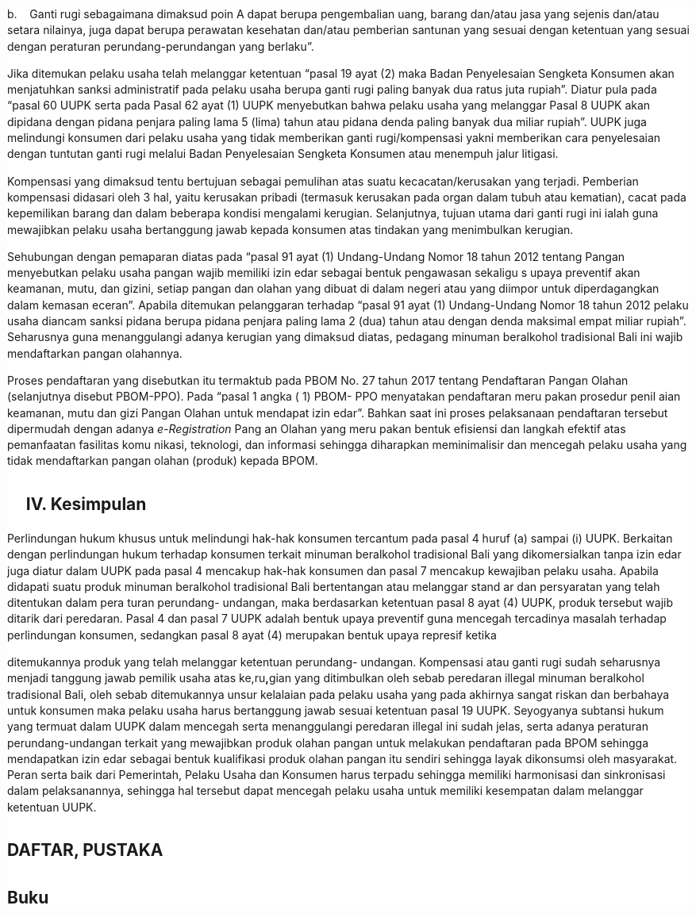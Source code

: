 <p><span class="font0">b.</span><span class="font4"> &nbsp;&nbsp;&nbsp;Ganti rugi sebagaimana dimaksud poin A dapat berupa pengembalian uang, barang dan/atau jasa yang sejenis dan/atau setara nilainya, juga dapat berupa perawatan kesehatan dan/atau pemberian santunan yang sesuai dengan ketentuan yang sesuai dengan peraturan perundang-perundangan yang berlaku”.</span></p></li></ul>
<p><span class="font4">Jika ditemukan pelaku usaha telah melanggar ketentuan “pasal 19 ayat (2) maka Badan Penyelesaian Sengketa Konsumen akan menjatuhkan sanksi administratif pada pelaku usaha berupa ganti rugi paling banyak dua ratus juta rupiah”. Diatur pula pada “pasal 60 UUPK serta pada Pasal 62 ayat (1) UUPK menyebutkan bahwa pelaku usaha yang melanggar Pasal 8 UUPK akan dipidana dengan pidana penjara paling lama 5 (lima) tahun atau pidana denda paling banyak dua miliar rupiah”. UUPK juga melindungi konsumen dari pelaku usaha yang tidak memberikan ganti rugi/kompensasi yakni memberikan cara penyelesaian dengan tuntutan ganti rugi melalui Badan Penyelesaian Sengketa Konsumen atau menempuh jalur litigasi.</span></p>
<p><span class="font4">Kompensasi yang dimaksud tentu bertujuan sebagai pemulihan atas suatu kecacatan/kerusakan yang terjadi. Pemberian kompensasi didasari oleh 3 hal, yaitu kerusakan pribadi (termasuk kerusakan pada organ dalam tubuh atau kematian), cacat pada kepemilikan barang dan dalam beberapa kondisi mengalami kerugian. Selanjutnya, tujuan utama dari ganti rugi ini ialah guna mewajibkan pelaku usaha bertanggung jawab kepada konsumen atas tindakan yang menimbulkan kerugian.</span></p>
<p><span class="font4">Sehubungan dengan pemaparan diatas pada “pasal 91 ayat (1) Undang-Undang Nomor 18 tahun 2012 tentang Pangan menyebutkan pelaku usaha pangan wajib memiliki izin edar sebagai bentuk pengawasan sekaligu s upaya preventif akan keamanan, mutu, dan gizini, setiap pangan dan olahan yang dibuat di dalam negeri atau yang diimpor untuk diperdagangkan dalam kemasan eceran”. Apabila ditemukan pelanggaran terhadap “pasal 91 ayat (1) Undang-Undang Nomor 18 tahun 2012 pelaku usaha diancam sanksi pidana berupa pidana penjara paling lama 2 (dua) tahun atau dengan denda maksimal empat miliar rupiah”. Seharusnya guna menanggulangi adanya kerugian yang dimaksud diatas, pedagang minuman beralkohol tradisional Bali ini wajib mendaftarkan pangan olahannya.</span></p>
<p><span class="font4">Proses pendaftaran yang disebutkan itu termaktub pada PBOM No. 27 tahun 2017 tentang Pendaftaran Pangan Olahan (selanjutnya disebut PBOM-PPO). Pada “pasal 1 angka ( 1) PBOM- PPO menyatakan pendaftaran meru pakan prosedur penil aian keamanan, mutu dan gizi Pangan Olahan untuk mendapat izin edar”. Bahkan saat ini proses pelaksanaan pendaftaran tersebut dipermudah dengan adanya </span><span class="font4" style="font-style:italic;">e-Registration </span><span class="font4">Pang an Olahan yang meru pakan bentuk efisiensi dan langkah efektif atas pemanfaatan fasilitas komu nikasi, teknologi, dan informasi sehingga diharapkan meminimalisir dan mencegah pelaku usaha yang tidak mendaftarkan pangan olahan (produk) kepada BPOM.</span></p>
<ul style="list-style:none;"><li>
<h2><a name="bookmark13"></a><span class="font5" style="font-weight:bold;"><a name="bookmark14"></a>IV. Kesimpulan</span></h2></li></ul>
<p><span class="font4">Perlindungan hukum khusus untuk melindungi hak-hak konsumen tercantum pada pasal 4 huruf (a) sampai (i) UUPK. Berkaitan dengan perlindungan hukum terhadap konsumen terkait minuman beralkohol tradisional Bali yang dikomersialkan tanpa izin edar juga diatur dalam UUPK pada pasal 4 mencakup hak-hak konsumen dan pasal 7 mencakup kewajiban pelaku usaha. Apabila didapati suatu produk minuman beralkohol tradisional Bali bertentangan atau melanggar stand ar dan persyaratan yang telah ditentukan dalam pera turan perundang- undangan, maka berdasarkan ketentuan pasal 8 ayat (4) UUPK, produk tersebut wajib ditarik dari peredaran. Pasal 4 dan pasal 7 UUPK adalah bentuk upaya preventif guna mencegah tercadinya masalah terhadap perlindungan konsumen, sedangkan pasal 8 ayat (4) merupakan bentuk upaya represif ketika</span></p>
<p><span class="font4">ditemukannya produk yang telah melanggar ketentuan perundang- undangan. Kompensasi atau ganti rugi sudah seharusnya menjadi tanggung jawab pemilik usaha atas ke</span><span class="font2">,</span><span class="font4">ru</span><span class="font2" style="font-weight:bold;">,</span><span class="font4">gian yang ditimbulkan oleh sebab peredaran illegal minuman beralkohol tradisional Bali, oleh sebab ditemukannya unsur kelalaian pada pelaku usaha yang pada akhirnya sangat riskan dan berbahaya untuk konsumen maka pelaku usaha harus bertanggung jawab sesuai ketentuan pasal 19 UUPK. Seyogyanya subtansi hukum yang termuat dalam UUPK dalam mencegah serta menanggulangi peredaran illegal ini sudah jelas, serta adanya peraturan perundang-undangan terkait yang mewajibkan produk olahan pangan untuk melakukan pendaftaran pada BPOM sehingga mendapatkan izin edar sebagai bentuk kualifikasi produk olahan pangan itu sendiri sehingga layak dikonsumsi oleh masyarakat. Peran serta baik dari Pemerintah, Pelaku Usaha dan Konsumen harus terpadu sehingga memiliki harmonisasi dan sinkronisasi dalam pelaksanannya, sehingga hal tersebut dapat mencegah pelaku usaha untuk memiliki kesempatan dalam melanggar ketentuan UUPK.</span></p>
<h2><a name="bookmark15"></a><span class="font5" style="font-weight:bold;"><a name="bookmark16"></a>DAFTAR</span><span class="font2">, </span><span class="font5" style="font-weight:bold;">PUSTAKA</span></h2>
<h2><a name="bookmark17"></a><span class="font5" style="font-weight:bold;"><a name="bookmark18"></a>Buku</span></h2>